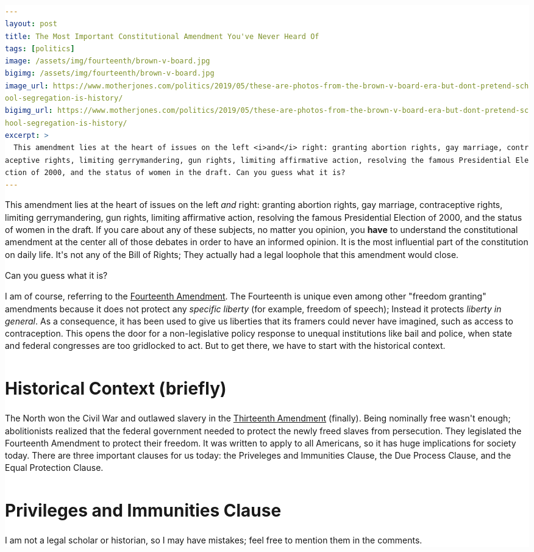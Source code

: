 ```yaml
---
layout: post
title: The Most Important Constitutional Amendment You've Never Heard Of
tags: [politics]
image: /assets/img/fourteenth/brown-v-board.jpg
bigimg: /assets/img/fourteenth/brown-v-board.jpg
image_url: https://www.motherjones.com/politics/2019/05/these-are-photos-from-the-brown-v-board-era-but-dont-pretend-school-segregation-is-history/
bigimg_url: https://www.motherjones.com/politics/2019/05/these-are-photos-from-the-brown-v-board-era-but-dont-pretend-school-segregation-is-history/
excerpt: >
  This amendment lies at the heart of issues on the left <i>and</i> right: granting abortion rights, gay marriage, contraceptive rights, limiting gerrymandering, gun rights, limiting affirmative action, resolving the famous Presidential Election of 2000, and the status of women in the draft. Can you guess what it is?
---
```


This amendment lies at the heart of issues on the left _and_ right: granting abortion rights, gay marriage, contraceptive rights, limiting gerrymandering, gun rights, limiting affirmative action, resolving the famous Presidential Election of 2000, and the status of women in the draft. If you care about any of these subjects, no matter you opinion, you **have** to understand the constitutional amendment at the center all of those debates in order to have an informed opinion. It is the most influential part of the constitution on daily life. It's not any of the Bill of Rights; They actually had a legal loophole that this amendment would close.

Can you guess what it is?

I am of course, referring to the [Fourteenth Amendment](https://en.wikipedia.org/wiki/Fourteenth_Amendment_to_the_United_States_Constitution). The Fourteenth is unique even among other "freedom granting" amendments because it does not protect any _specific liberty_ (for example, freedom of speech); Instead it protects _liberty in general_. As a consequence, it has been used to give us liberties that its framers could never have imagined, such as access to contraception. This opens the door for a non-legislative policy response to unequal institutions like bail and police, when state and federal congresses are too gridlocked to act. But to get there, we have to start with the historical context.

# Historical Context (briefly)

The North won the Civil War and outlawed slavery in the [Thirteenth Amendment](https://en.wikipedia.org/wiki/Thirteenth_Amendment_to_the_United_States_Constitution) (finally). Being nominally free wasn't enough; abolitionists realized that the federal government needed to protect the newly freed slaves from persecution. They legislated the Fourteenth Amendment to protect their freedom. It was written to apply to all Americans, so it has huge implications for society today. There are three important clauses for us today: the Priveleges and Immunities Clause, the Due Process Clause, and the Equal Protection Clause.

# Privileges and Immunities Clause

I am not a legal scholar or historian, so I may have mistakes; feel free to mention them in the comments.
